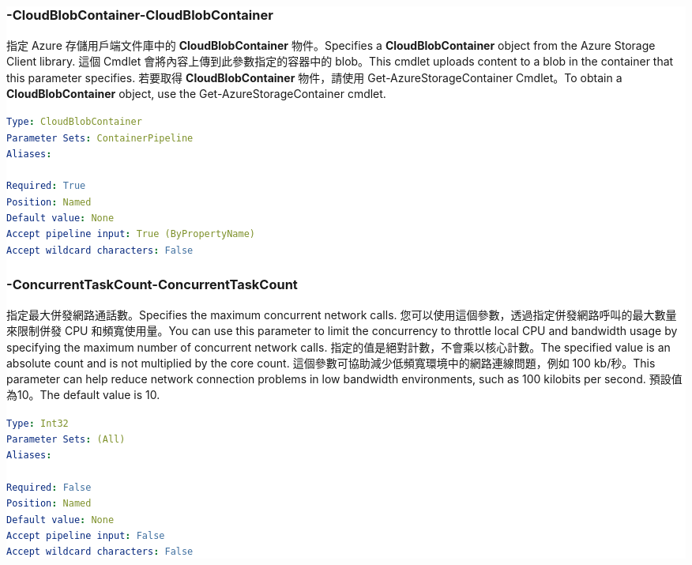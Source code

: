 ### <span data-ttu-id="8c672-148">-CloudBlobContainer</span><span class="sxs-lookup"><span data-stu-id="8c672-148">-CloudBlobContainer</span></span>
<span data-ttu-id="8c672-149">指定 Azure 存儲用戶端文件庫中的 **CloudBlobContainer** 物件。</span><span class="sxs-lookup"><span data-stu-id="8c672-149">Specifies a **CloudBlobContainer** object from the Azure Storage Client library.</span></span>
<span data-ttu-id="8c672-150">這個 Cmdlet 會將內容上傳到此參數指定的容器中的 blob。</span><span class="sxs-lookup"><span data-stu-id="8c672-150">This cmdlet uploads content to a blob in the container that this parameter specifies.</span></span>
<span data-ttu-id="8c672-151">若要取得 **CloudBlobContainer** 物件，請使用 Get-AzureStorageContainer Cmdlet。</span><span class="sxs-lookup"><span data-stu-id="8c672-151">To obtain a **CloudBlobContainer** object, use the Get-AzureStorageContainer cmdlet.</span></span>

```yaml
Type: CloudBlobContainer
Parameter Sets: ContainerPipeline
Aliases: 

Required: True
Position: Named
Default value: None
Accept pipeline input: True (ByPropertyName)
Accept wildcard characters: False
```

### <span data-ttu-id="8c672-152">-ConcurrentTaskCount</span><span class="sxs-lookup"><span data-stu-id="8c672-152">-ConcurrentTaskCount</span></span>
<span data-ttu-id="8c672-153">指定最大併發網路通話數。</span><span class="sxs-lookup"><span data-stu-id="8c672-153">Specifies the maximum concurrent network calls.</span></span>
<span data-ttu-id="8c672-154">您可以使用這個參數，透過指定併發網路呼叫的最大數量來限制併發 CPU 和頻寬使用量。</span><span class="sxs-lookup"><span data-stu-id="8c672-154">You can use this parameter to limit the concurrency to throttle local CPU and bandwidth usage by specifying the maximum number of concurrent network calls.</span></span>
<span data-ttu-id="8c672-155">指定的值是絕對計數，不會乘以核心計數。</span><span class="sxs-lookup"><span data-stu-id="8c672-155">The specified value is an absolute count and is not multiplied by the core count.</span></span>
<span data-ttu-id="8c672-156">這個參數可協助減少低頻寬環境中的網路連線問題，例如 100 kb/秒。</span><span class="sxs-lookup"><span data-stu-id="8c672-156">This parameter can help reduce network connection problems in low bandwidth environments, such as 100 kilobits per second.</span></span>
<span data-ttu-id="8c672-157">預設值為10。</span><span class="sxs-lookup"><span data-stu-id="8c672-157">The default value is 10.</span></span>

```yaml
Type: Int32
Parameter Sets: (All)
Aliases: 

Required: False
Position: Named
Default value: None
Accept pipeline input: False
Accept wildcard characters: False
```
